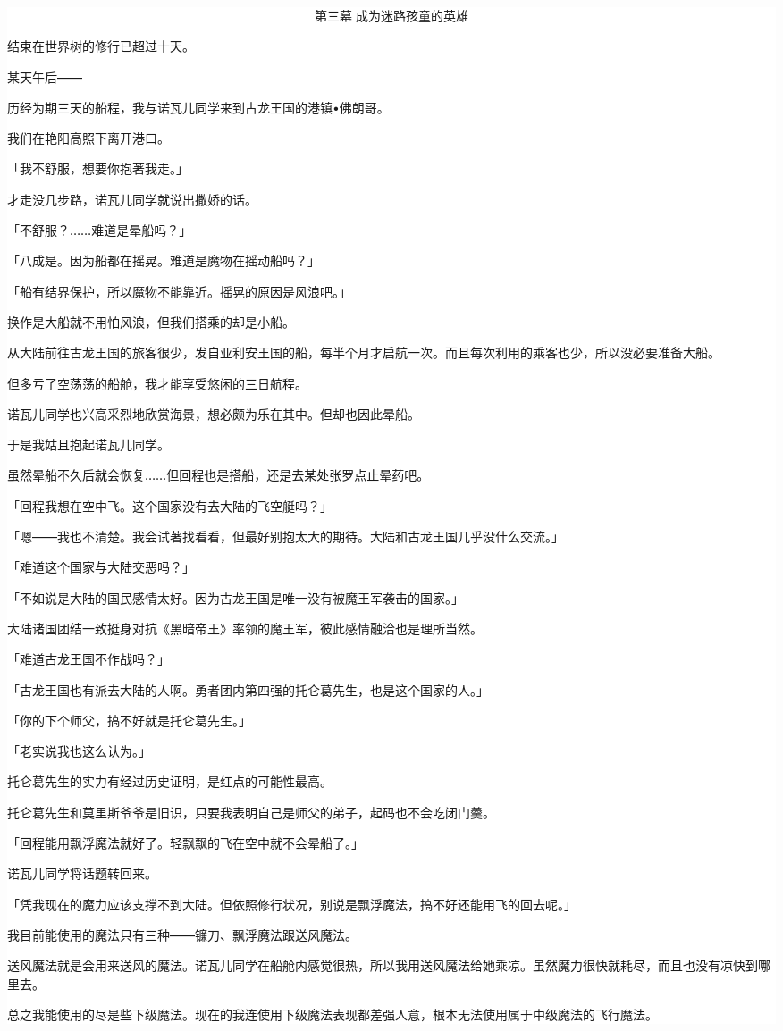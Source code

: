 <p align="center">第三幕 成为迷路孩童的英雄</p>

结束在世界树的修行已超过十天。

某天午后——

历经为期三天的船程，我与诺瓦儿同学来到古龙王国的港镇•佛朗哥。

我们在艳阳高照下离开港口。

「我不舒服，想要你抱著我走。」

才走没几步路，诺瓦儿同学就说出撒娇的话。

「不舒服？……难道是晕船吗？」

「八成是。因为船都在摇晃。难道是魔物在摇动船吗？」

「船有结界保护，所以魔物不能靠近。摇晃的原因是风浪吧。」

换作是大船就不用怕风浪，但我们搭乘的却是小船。

从大陆前往古龙王国的旅客很少，发自亚利安王国的船，每半个月才启航一次。而且每次利用的乘客也少，所以没必要准备大船。

但多亏了空荡荡的船舱，我才能享受悠闲的三日航程。

诺瓦儿同学也兴高采烈地欣赏海景，想必颇为乐在其中。但却也因此晕船。

于是我姑且抱起诺瓦儿同学。

虽然晕船不久后就会恢复……但回程也是搭船，还是去某处张罗点止晕药吧。

「回程我想在空中飞。这个国家没有去大陆的飞空艇吗？」

「嗯——我也不清楚。我会试著找看看，但最好别抱太大的期待。大陆和古龙王国几乎没什么交流。」

「难道这个国家与大陆交恶吗？」

「不如说是大陆的国民感情太好。因为古龙王国是唯一没有被魔王军袭击的国家。」

大陆诸国团结一致挺身对抗《黑暗帝王》率领的魔王军，彼此感情融洽也是理所当然。

「难道古龙王国不作战吗？」

「古龙王国也有派去大陆的人啊。勇者团内第四强的托仑葛先生，也是这个国家的人。」

「你的下个师父，搞不好就是托仑葛先生。」

「老实说我也这么认为。」

托仑葛先生的实力有经过历史证明，是红点的可能性最高。

托仑葛先生和莫里斯爷爷是旧识，只要我表明自己是师父的弟子，起码也不会吃闭门羹。

「回程能用飘浮魔法就好了。轻飘飘的飞在空中就不会晕船了。」

诺瓦儿同学将话题转回来。

「凭我现在的魔力应该支撑不到大陆。但依照修行状况，别说是飘浮魔法，搞不好还能用飞的回去呢。」

我目前能使用的魔法只有三种——镰刀、飘浮魔法跟送风魔法。

送风魔法就是会用来送风的魔法。诺瓦儿同学在船舱内感觉很热，所以我用送风魔法给她乘凉。虽然魔力很快就耗尽，而且也没有凉快到哪里去。

总之我能使用的尽是些下级魔法。现在的我连使用下级魔法表现都差强人意，根本无法使用属于中级魔法的飞行魔法。
